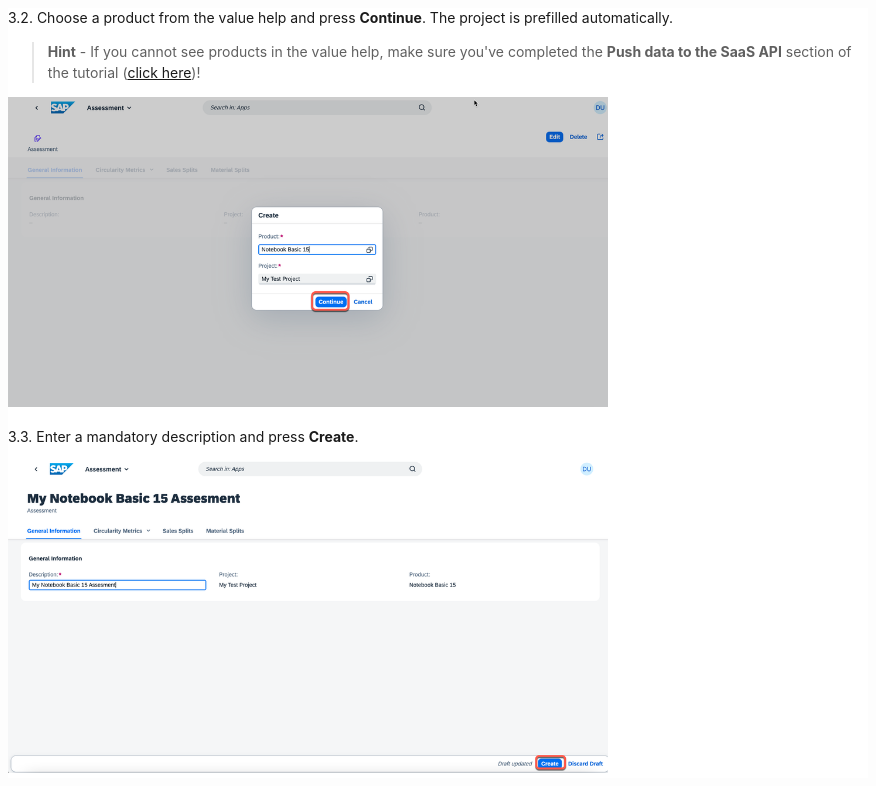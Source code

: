 3.2. Choose a product from the value help and press **Continue**. The project is prefilled automatically. 

> **Hint** - If you cannot see products in the value help, make sure you've completed the **Push data to the SaaS API** section of the tutorial ([click here](../6-push-data-to-saas-api/README.md))!

[<img src="./images/fill-assessment-info.png" width="600"/>](./images/fill-assessment-info.png?raw=true)

3.3. Enter a mandatory description and press **Create**.

[<img src="./images/create-assessment-2.png" width="600"/>](./images/create-asssesment-2.png?raw=true)
